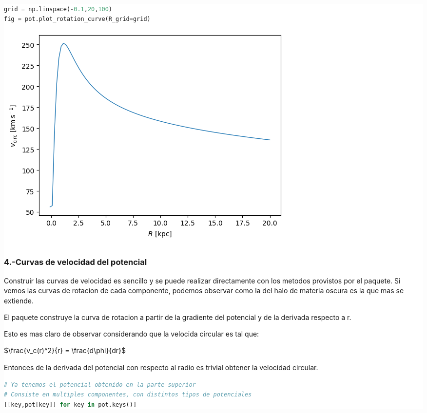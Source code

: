 


```python
grid = np.linspace(-0.1,20,100)
fig = pot.plot_rotation_curve(R_grid=grid)
```


    
![png](output_39_0.png)
    


### 4.-Curvas de velocidad del potencial

Construir las curvas de velocidad es sencillo y se puede realizar directamente con los metodos provistos por el paquete.
Si vemos las curvas de rotacion de cada componente, podemos observar como la del halo de materia oscura es la que mas se extiende.

El paquete construye la curva de rotacion a partir de la gradiente del potencial y de la derivada respecto a r.

Esto es mas claro de observar considerando que la velocida circular es tal que:

$\frac{v_c(r)^2}{r} = \frac{d\phi}{dr}$

Entonces de la derivada del potencial con respecto al radio es trivial obtener la velocidad circular.


```python
# Ya tenemos el potencial obtenido en la parte superior
# Consiste en multiples componentes, con distintos tipos de potenciales
[[key,pot[key]] for key in pot.keys()]
```

